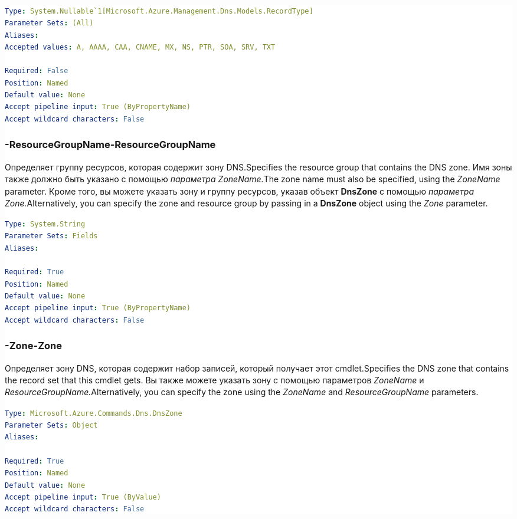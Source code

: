 ```yaml
Type: System.Nullable`1[Microsoft.Azure.Management.Dns.Models.RecordType]
Parameter Sets: (All)
Aliases:
Accepted values: A, AAAA, CAA, CNAME, MX, NS, PTR, SOA, SRV, TXT

Required: False
Position: Named
Default value: None
Accept pipeline input: True (ByPropertyName)
Accept wildcard characters: False
```

### <span data-ttu-id="1bec8-142">-ResourceGroupName</span><span class="sxs-lookup"><span data-stu-id="1bec8-142">-ResourceGroupName</span></span>
<span data-ttu-id="1bec8-143">Определяет группу ресурсов, которая содержит зону DNS.</span><span class="sxs-lookup"><span data-stu-id="1bec8-143">Specifies the resource group that contains the DNS zone.</span></span>
<span data-ttu-id="1bec8-144">Имя зоны также должно быть указано с помощью *параметра ZoneName.*</span><span class="sxs-lookup"><span data-stu-id="1bec8-144">The zone name must also be specified, using the *ZoneName* parameter.</span></span>
<span data-ttu-id="1bec8-145">Кроме того, вы можете указать зону и группу ресурсов, указав объект **DnsZone** с помощью *параметра Zone.*</span><span class="sxs-lookup"><span data-stu-id="1bec8-145">Alternatively, you can specify the zone and resource group by passing in a **DnsZone** object using the *Zone* parameter.</span></span>

```yaml
Type: System.String
Parameter Sets: Fields
Aliases:

Required: True
Position: Named
Default value: None
Accept pipeline input: True (ByPropertyName)
Accept wildcard characters: False
```

### <span data-ttu-id="1bec8-146">-Zone</span><span class="sxs-lookup"><span data-stu-id="1bec8-146">-Zone</span></span>
<span data-ttu-id="1bec8-147">Определяет зону DNS, которая содержит набор записей, который получает этот cmdlet.</span><span class="sxs-lookup"><span data-stu-id="1bec8-147">Specifies the DNS zone that contains the record set that this cmdlet gets.</span></span>
<span data-ttu-id="1bec8-148">Вы также можете указать зону с помощью параметров *ZoneName* и *ResourceGroupName.*</span><span class="sxs-lookup"><span data-stu-id="1bec8-148">Alternatively, you can specify the zone using the *ZoneName* and *ResourceGroupName* parameters.</span></span>

```yaml
Type: Microsoft.Azure.Commands.Dns.DnsZone
Parameter Sets: Object
Aliases:

Required: True
Position: Named
Default value: None
Accept pipeline input: True (ByValue)
Accept wildcard characters: False
```
